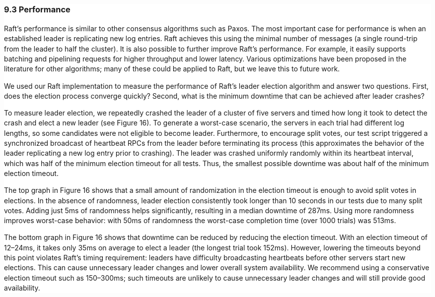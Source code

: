 ### 9.3 Performance
Raft’s performance is similar to other consensus algorithms such as Paxos. The most important case for performance is when an established leader is replicating new log entries. Raft achieves this using the minimal number of messages (a single round-trip from the leader to half the cluster). It is also possible to further improve Raft’s performance. For example, it easily supports batching and pipelining requests for higher throughput and lower latency. Various optimizations have been proposed in the literature for other algorithms; many of these could be applied to Raft, but we leave this to future work.

We used our Raft implementation to measure the performance of Raft’s leader election algorithm and answer two questions. First, does the election process converge quickly? Second, what is the minimum downtime that can be achieved after leader crashes?

To measure leader election, we repeatedly crashed the leader of a cluster of five servers and timed how long it took to detect the crash and elect a new leader (see Figure 16). To generate a worst-case scenario, the servers in each trial had different log lengths, so some candidates were not eligible to become leader. Furthermore, to encourage split votes, our test script triggered a synchronized broadcast of heartbeat RPCs from the leader before terminating its process (this approximates the behavior of the leader replicating a new log entry prior to crashing). The leader was crashed uniformly randomly within its heartbeat interval, which was half of the minimum election timeout for all tests. Thus, the smallest possible downtime was about half of the minimum election timeout.

The top graph in Figure 16 shows that a small amount of randomization in the election timeout is enough to avoid split votes in elections. In the absence of randomness, leader election consistently took longer than 10 seconds in our tests due to many split votes. Adding just 5ms of randomness helps significantly, resulting in a median downtime of 287ms. Using more randomness improves worst-case behavior: with 50ms of randomness the worst-case completion time (over 1000 trials) was 513ms.

The bottom graph in Figure 16 shows that downtime can be reduced by reducing the election timeout. With an election timeout of 12–24ms, it takes only 35ms on average to elect a leader (the longest trial took 152ms). However, lowering the timeouts beyond this point violates Raft’s timing requirement: leaders have difficulty broadcasting heartbeats before other servers start new elections. This can cause unnecessary leader changes and lower overall system availability. We recommend using a conservative election timeout such as 150–300ms; such timeouts are unlikely to cause unnecessary leader changes and will still provide good availability.
